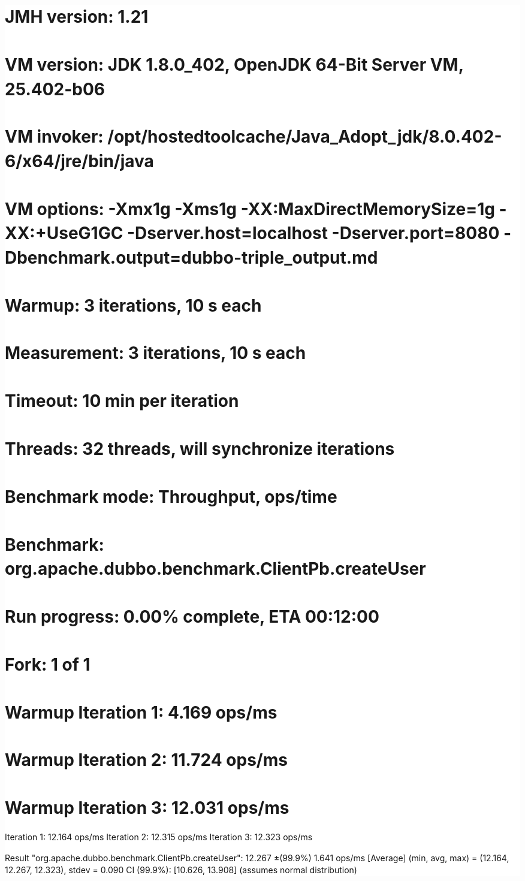 # JMH version: 1.21
# VM version: JDK 1.8.0_402, OpenJDK 64-Bit Server VM, 25.402-b06
# VM invoker: /opt/hostedtoolcache/Java_Adopt_jdk/8.0.402-6/x64/jre/bin/java
# VM options: -Xmx1g -Xms1g -XX:MaxDirectMemorySize=1g -XX:+UseG1GC -Dserver.host=localhost -Dserver.port=8080 -Dbenchmark.output=dubbo-triple_output.md
# Warmup: 3 iterations, 10 s each
# Measurement: 3 iterations, 10 s each
# Timeout: 10 min per iteration
# Threads: 32 threads, will synchronize iterations
# Benchmark mode: Throughput, ops/time
# Benchmark: org.apache.dubbo.benchmark.ClientPb.createUser

# Run progress: 0.00% complete, ETA 00:12:00
# Fork: 1 of 1
# Warmup Iteration   1: 4.169 ops/ms
# Warmup Iteration   2: 11.724 ops/ms
# Warmup Iteration   3: 12.031 ops/ms
Iteration   1: 12.164 ops/ms
Iteration   2: 12.315 ops/ms
Iteration   3: 12.323 ops/ms


Result "org.apache.dubbo.benchmark.ClientPb.createUser":
  12.267 ±(99.9%) 1.641 ops/ms [Average]
  (min, avg, max) = (12.164, 12.267, 12.323), stdev = 0.090
  CI (99.9%): [10.626, 13.908] (assumes normal distribution)
